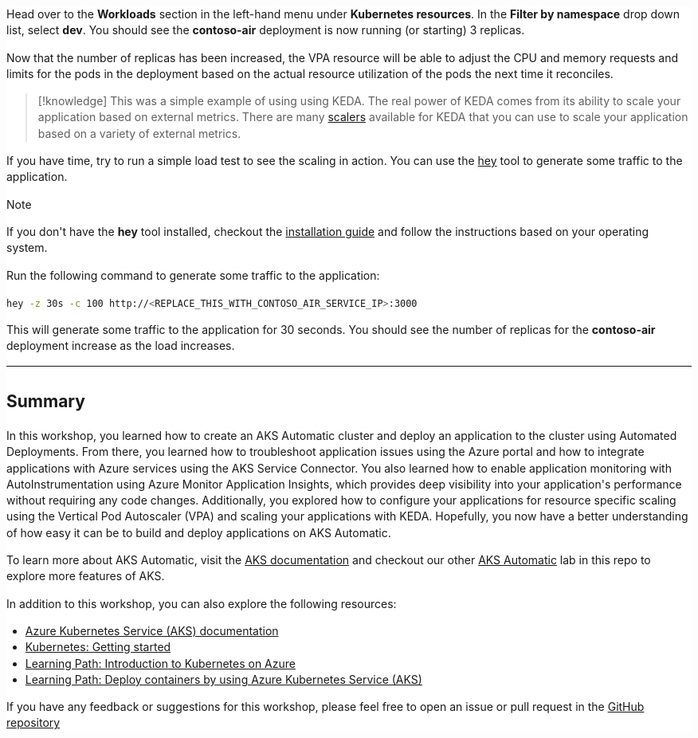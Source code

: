 Head over to the **Workloads** section in the left-hand menu under **Kubernetes resources**. In the **Filter by namespace** drop down list, select **dev**. You should see the **contoso-air** deployment is now running (or starting) 3 replicas.

Now that the number of replicas has been increased, the VPA resource will be able to adjust the CPU and memory requests and limits for the pods in the deployment based on the actual resource utilization of the pods the next time it reconciles.

> [!knowledge]
> This was a simple example of using using KEDA. The real power of KEDA comes from its ability to scale your application based on external metrics. There are many [scalers](https://keda.sh/docs/scalers/) available for KEDA that you can use to scale your application based on a variety of external metrics.

If you have time, try to run a simple load test to see the scaling in action. You can use the [hey](https://github.com/rakyll/hey) tool to generate some traffic to the application.

> [!note]
> If you don't have the **hey** tool installed, checkout the [installation guide](https://github.com/rakyll/hey?tab=readme-ov-file#installation) and follow the instructions based on your operating system.

Run the following command to generate some traffic to the application:

```bash
hey -z 30s -c 100 http://<REPLACE_THIS_WITH_CONTOSO_AIR_SERVICE_IP>:3000
```

This will generate some traffic to the application for 30 seconds. You should see the number of replicas for the **contoso-air** deployment increase as the load increases.

---

## Summary

In this workshop, you learned how to create an AKS Automatic cluster and deploy an application to the cluster using Automated Deployments. From there, you learned how to troubleshoot application issues using the Azure portal and how to integrate applications with Azure services using the AKS Service Connector. You also learned how to enable application monitoring with AutoInstrumentation using Azure Monitor Application Insights, which provides deep visibility into your application's performance without requiring any code changes. Additionally, you explored how to configure your applications for resource specific scaling using the Vertical Pod Autoscaler (VPA) and scaling your applications with KEDA. Hopefully, you now have a better understanding of how easy it can be to build and deploy applications on AKS Automatic.

To learn more about AKS Automatic, visit the [AKS documentation](https://learn.microsoft.com/azure/aks/intro-aks-automatic) and checkout our other [AKS Automatic](/docs/operations/operating-aks-automatic) lab in this repo to explore more features of AKS.

In addition to this workshop, you can also explore the following resources:

- [Azure Kubernetes Service (AKS) documentation](https://learn.microsoft.com/azure/aks)
- [Kubernetes: Getting started](https://azure.microsoft.com/solutions/kubernetes-on-azure/get-started/)
- [Learning Path: Introduction to Kubernetes on Azure](https://learn.microsoft.com/training/paths/intro-to-kubernetes-on-azure/)
- [Learning Path: Deploy containers by using Azure Kubernetes Service (AKS)](https://learn.microsoft.com/training/paths/deploy-manage-containers-azure-kubernetes-service/)

If you have any feedback or suggestions for this workshop, please feel free to open an issue or pull request in the [GitHub repository](https://github.com/Azure-Samples/aks-labs)
